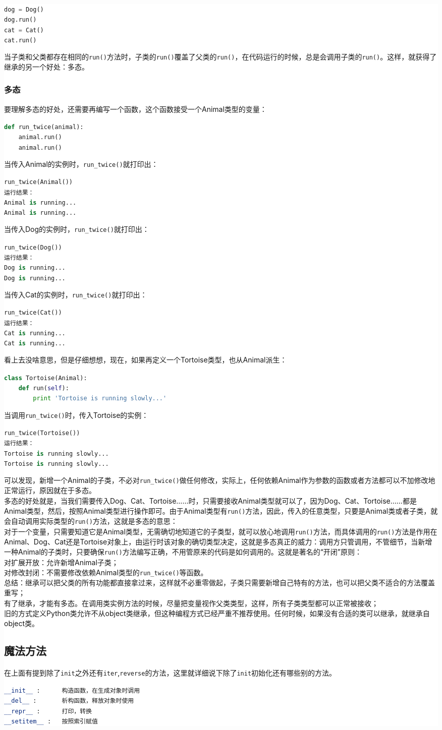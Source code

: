 ```python
dog = Dog()
dog.run()
cat = Cat()
cat.run()
```
当子类和父类都存在相同的`run()`方法时，子类的`run()`覆盖了父类的`run()`，在代码运行的时候，总是会调用子类的`run()`。这样，就获得了继承的另一个好处：多态。
<a name="heZAk"></a>
### 多态
要理解多态的好处，还需要再编写一个函数，这个函数接受一个Animal类型的变量：
```python
def run_twice(animal):
    animal.run()
    animal.run()
```
当传入Animal的实例时，`run_twice()`就打印出：
```python
run_twice(Animal())
运行结果：
Animal is running...
Animal is running...
```
当传入Dog的实例时，`run_twice()`就打印出：
```python
run_twice(Dog())
运行结果：
Dog is running...
Dog is running...
```
当传入Cat的实例时，`run_twice()`就打印出：
```python
run_twice(Cat())
运行结果：
Cat is running...
Cat is running...
```
看上去没啥意思，但是仔细想想，现在，如果再定义一个Tortoise类型，也从Animal派生：
```python
class Tortoise(Animal):
    def run(self):
        print 'Tortoise is running slowly...'
```
当调用`run_twice()`时，传入Tortoise的实例：
```python
run_twice(Tortoise())
运行结果：
Tortoise is running slowly...
Tortoise is running slowly...
```
可以发现，新增一个Animal的子类，不必对`run_twice()`做任何修改，实际上，任何依赖Animal作为参数的函数或者方法都可以不加修改地正常运行，原因就在于多态。<br />多态的好处就是，当我们需要传入Dog、Cat、Tortoise……时，只需要接收Animal类型就可以了，因为Dog、Cat、Tortoise……都是Animal类型，然后，按照Animal类型进行操作即可。由于Animal类型有`run()`方法，因此，传入的任意类型，只要是Animal类或者子类，就会自动调用实际类型的`run()`方法，这就是多态的意思：<br />对于一个变量，只需要知道它是Animal类型，无需确切地知道它的子类型，就可以放心地调用`run()`方法，而具体调用的`run()`方法是作用在Animal、Dog、Cat还是Tortoise对象上，由运行时该对象的确切类型决定，这就是多态真正的威力：调用方只管调用，不管细节，当新增一种Animal的子类时，只要确保`run()`方法编写正确，不用管原来的代码是如何调用的。这就是著名的“开闭”原则：<br />对扩展开放：允许新增Animal子类；<br />对修改封闭：不需要修改依赖Animal类型的`run_twice()`等函数。<br />总结：继承可以把父类的所有功能都直接拿过来，这样就不必重零做起，子类只需要新增自己特有的方法，也可以把父类不适合的方法覆盖重写；<br />有了继承，才能有多态。在调用类实例方法的时候，尽量把变量视作父类类型，这样，所有子类类型都可以正常被接收；<br />旧的方式定义Python类允许不从object类继承，但这种编程方式已经严重不推荐使用。任何时候，如果没有合适的类可以继承，就继承自object类。
<a name="Ss3cg"></a>
## 魔法方法
在上面有提到除了`init`之外还有`iter`,`reverse`的方法，这里就详细说下除了`init`初始化还有哪些别的方法。
```python
__init__ :      构造函数，在生成对象时调用
__del__ :       析构函数，释放对象时使用
__repr__ :      打印，转换
__setitem__ :   按照索引赋值
```